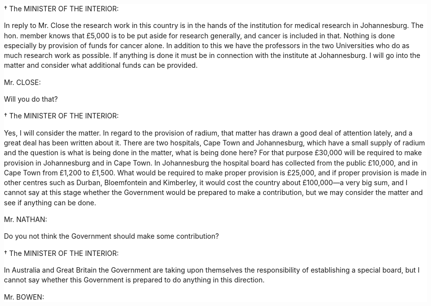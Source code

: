 </speech>

<speech by="#minister_of_the_interior">

<from>&#x2020; The <person refersTo="hansard_za">MINISTER OF THE INTERIOR</person>:</from>

<p>In reply to Mr. Close the research work in this country is in the hands of the institution for medical research in Johannesburg. The hon. member knows that &#x00A3;5,000 is to be put aside for research generally, and cancer is included in that. Nothing is done especially by provision of funds for cancer alone. In addition to this we have the professors in the two Universities who do as much research work as possible. If anything is done it must be in connection with the institute at Johannesburg. I will go into the matter and consider what additional funds can be provided.</p>

</speech>

<speech by="#close">

<from>Mr. <person refersTo="hansard_za">CLOSE</person>:</from>

<p>Will you do that?</p>

</speech>

<speech by="#minister_of_the_interior">

<from>&#x2020; The <person refersTo="hansard_za">MINISTER OF THE INTERIOR</person>:</from>

<p>Yes, I will consider the matter. In regard to the provision of radium, that matter has drawn a good deal of attention lately, and a great deal has been written about it. There are two hospitals, Cape Town and Johannesburg, which have a small supply of radium and the question is what is being done in the matter, what is being done here? For that purpose &#x00A3;30,000 will be required to make provision in Johannesburg and in Cape Town. In Johannesburg the hospital board has collected from the public &#x00A3;10,000, and in Cape Town from &#x00A3;1,200 to &#x00A3;1,500. What would be required to make proper provision is &#x00A3;25,000, and if proper provision is made in other centres such as Durban, Bloemfontein and Kimberley, it would cost the country about &#x00A3;100,000&#x2014;a very big sum, and I cannot say at this stage whether the Government would be prepared to make a contribution, but we may consider the matter and see if anything can be done.</p>

</speech>

<speech by="#nathan">

<from>Mr. <person refersTo="hansard_za">NATHAN</person>:</from>

<p>Do you not think the Government should make some contribution?</p>

</speech>

<speech by="#minister_of_the_interior">

<from>&#x2020; The <person refersTo="hansard_za">MINISTER OF THE INTERIOR</person>:</from>

<p>In Australia and Great Britain the Government are taking upon themselves the responsibility <span class="col_661-662" refersTo="page_0358"/>of establishing a special board, but I cannot say whether this Government is prepared to do anything in this direction.</p>

</speech>

<speech by="#bowen">

<from>Mr. <person refersTo="hansard_za">BOWEN</person>:</from>
